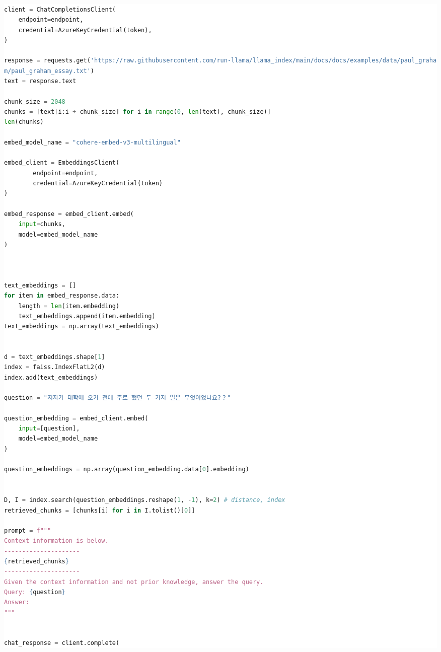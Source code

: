 ```python 
client = ChatCompletionsClient(
    endpoint=endpoint,
    credential=AzureKeyCredential(token),
)

response = requests.get('https://raw.githubusercontent.com/run-llama/llama_index/main/docs/docs/examples/data/paul_graham/paul_graham_essay.txt')
text = response.text

chunk_size = 2048
chunks = [text[i:i + chunk_size] for i in range(0, len(text), chunk_size)]
len(chunks)

embed_model_name = "cohere-embed-v3-multilingual" 

embed_client = EmbeddingsClient(
        endpoint=endpoint,
        credential=AzureKeyCredential(token)
)

embed_response = embed_client.embed(
    input=chunks,
    model=embed_model_name
)



text_embeddings = []
for item in embed_response.data:
    length = len(item.embedding)
    text_embeddings.append(item.embedding)
text_embeddings = np.array(text_embeddings)


d = text_embeddings.shape[1]
index = faiss.IndexFlatL2(d)
index.add(text_embeddings)

question = "저자가 대학에 오기 전에 주로 했던 두 가지 일은 무엇이었나요?？"

question_embedding = embed_client.embed(
    input=[question],
    model=embed_model_name
)

question_embeddings = np.array(question_embedding.data[0].embedding)


D, I = index.search(question_embeddings.reshape(1, -1), k=2) # distance, index
retrieved_chunks = [chunks[i] for i in I.tolist()[0]]

prompt = f"""
Context information is below.
---------------------
{retrieved_chunks}
---------------------
Given the context information and not prior knowledge, answer the query.
Query: {question}
Answer:
"""


chat_response = client.complete(
```